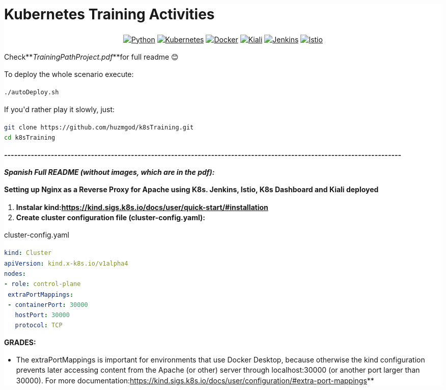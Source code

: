 # Kubernetes Training Activities

<p align="center">
  <a href="https://www.python.org/"><img src="https://img.shields.io/badge/Python-blue?style=flat&logo=python" alt="Python"></a>
  <a href="https://kubernetes.io/"><img src="https://img.shields.io/badge/Kubernetes-green?style=flat&logo=kubernetes" alt="Kubernetes"></a>
  <a href="https://www.docker.com/"><img src="https://img.shields.io/badge/Docker-lightblue?style=flat&logo=docker" alt="Docker"></a>
  <a href="https://kiali.io/"><img src="https://img.shields.io/badge/Kiali-red?style=flat&logo=kiali" alt="Kiali"></a>
  <a href="https://www.jenkins.io/"><img src="https://img.shields.io/badge/Jenkins-yellow?style=flat&logo=jenkins" alt="Jenkins"></a>
  <a href="https://istio.io/"><img src="https://img.shields.io/badge/Istio-cyan?style=flat&logo=istio" alt="Istio"></a>
</p>

Check**_TrainingPathProject.pdf_**for full readme 😊

To deploy the whole scenario execute:

```bash
./autoDeploy.sh
```

If you'd rather play it slowly, just:

```bash
git clone https://github.com/huzmgod/k8sTraining.git
cd k8sTraining
```

**_-----------------------------------------------------------------------------------------------------------------------_**

**_Spanish Full README (without images, which are in the pdf):_**

**Setting up Nginx as a Reverse Proxy for Apache using K8s. Jenkins, Istio, K8s Dashboard and Kiali deployed**

1.  **Instalar kind:<https://kind.sigs.k8s.io/docs/user/quick-start/#installation>**
2.  **Create cluster configuration file (cluster-config.yaml):**

cluster-config.yaml

```yaml
kind: Cluster
apiVersion: kind.x-k8s.io/v1alpha4
nodes:
- role: control-plane
 extraPortMappings:
 - containerPort: 30000
   hostPort: 30000
   protocol: TCP
```

**GRADES:**

-   The extraPortMappings is important for environments that use Docker Desktop, because otherwise the kind configuration prevents later accessing content from the Apache (or other) server through localhost:30000 (or another port larger than 30000). For more documentation:<https://kind.sigs.k8s.io/docs/user/configuration/#extra-port-mappings>\*\*
